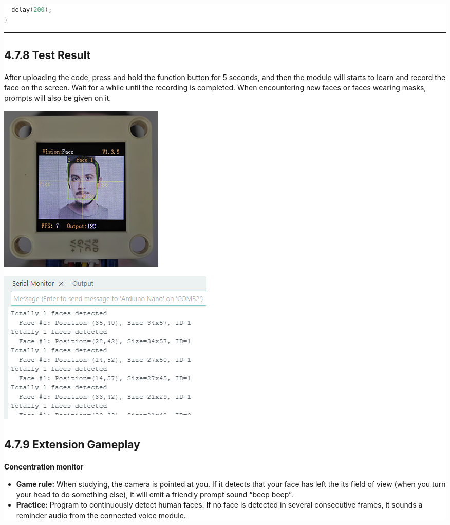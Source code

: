 ```c
  delay(200);
}
```

--------------------

## 4.7.8 Test Result

After uploading the code, press and hold the function button for 5 seconds, and then the module will starts to learn and record the face on the screen. Wait for a while until the recording is completed. When encountering new faces or faces wearing masks, prompts will also be given on it.

![18](./media/18.png)

![31](./media/31.png)

## 4.7.9 Extension Gameplay

**Concentration monitor**

- **Game rule:** When studying, the camera is pointed at you. If it detects that your face has left the its field of view (when you turn your head to do something else), it will emit a friendly prompt sound “beep beep”.
- **Practice:** Program to continuously detect human faces. If no face is detected in several consecutive frames, it sounds a reminder audio from the connected voice module.